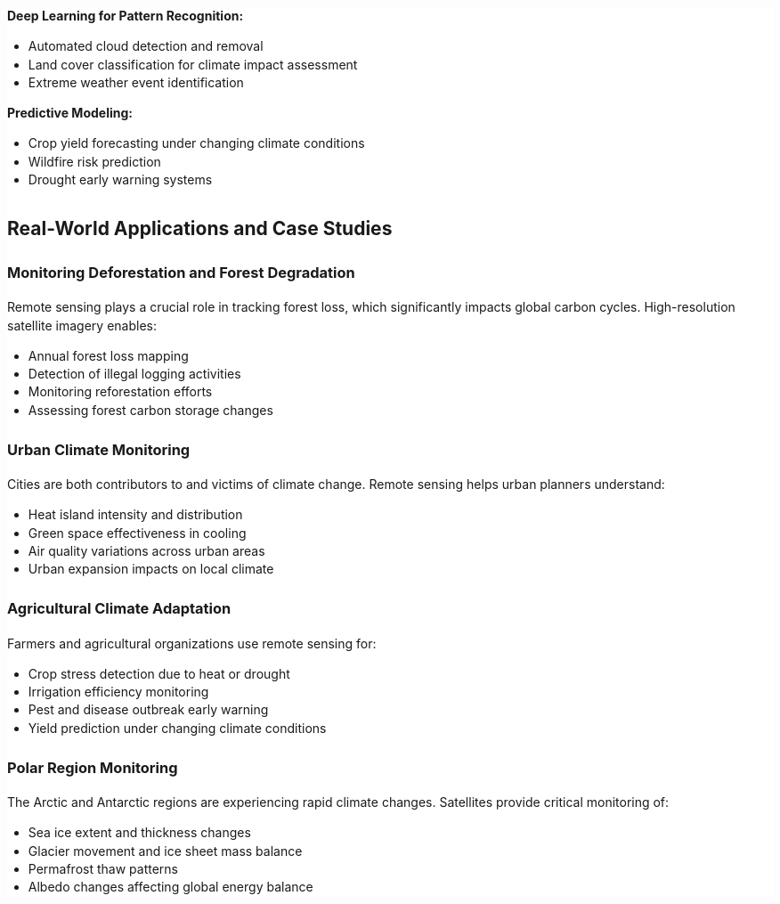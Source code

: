 **Deep Learning for Pattern Recognition:**

- Automated cloud detection and removal
- Land cover classification for climate impact assessment
- Extreme weather event identification

**Predictive Modeling:**

- Crop yield forecasting under changing climate conditions
- Wildfire risk prediction
- Drought early warning systems


## Real-World Applications and Case Studies

### Monitoring Deforestation and Forest Degradation

Remote sensing plays a crucial role in tracking forest loss, which significantly impacts global carbon cycles. High-resolution satellite imagery enables:

- Annual forest loss mapping
- Detection of illegal logging activities
- Monitoring reforestation efforts
- Assessing forest carbon storage changes


### Urban Climate Monitoring

Cities are both contributors to and victims of climate change. Remote sensing helps urban planners understand:

- Heat island intensity and distribution
- Green space effectiveness in cooling
- Air quality variations across urban areas
- Urban expansion impacts on local climate


### Agricultural Climate Adaptation

Farmers and agricultural organizations use remote sensing for:

- Crop stress detection due to heat or drought
- Irrigation efficiency monitoring
- Pest and disease outbreak early warning
- Yield prediction under changing climate conditions


### Polar Region Monitoring

The Arctic and Antarctic regions are experiencing rapid climate changes. Satellites provide critical monitoring of:

- Sea ice extent and thickness changes
- Glacier movement and ice sheet mass balance
- Permafrost thaw patterns
- Albedo changes affecting global energy balance
